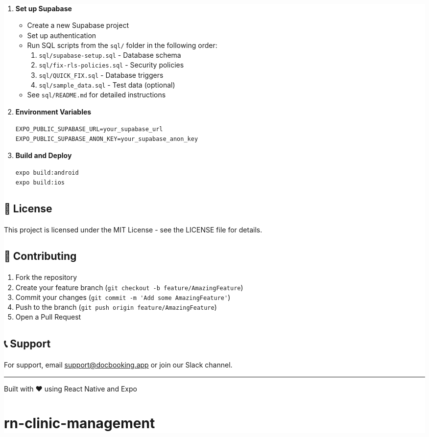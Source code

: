 1. **Set up Supabase**
   - Create a new Supabase project
   - Set up authentication
   - Run SQL scripts from the `sql/` folder in the following order:
     1. `sql/supabase-setup.sql` - Database schema
     2. `sql/fix-rls-policies.sql` - Security policies
     3. `sql/QUICK_FIX.sql` - Database triggers
     4. `sql/sample_data.sql` - Test data (optional)
   - See `sql/README.md` for detailed instructions

2. **Environment Variables**
   ```
   EXPO_PUBLIC_SUPABASE_URL=your_supabase_url
   EXPO_PUBLIC_SUPABASE_ANON_KEY=your_supabase_anon_key
   ```

3. **Build and Deploy**
   ```bash
   expo build:android
   expo build:ios
   ```

## 📝 License

This project is licensed under the MIT License - see the LICENSE file for details.

## 🤝 Contributing

1. Fork the repository
2. Create your feature branch (`git checkout -b feature/AmazingFeature`)
3. Commit your changes (`git commit -m 'Add some AmazingFeature'`)
4. Push to the branch (`git push origin feature/AmazingFeature`)
5. Open a Pull Request

## 📞 Support

For support, email support@docbooking.app or join our Slack channel.

---

Built with ❤️ using React Native and Expo
# rn-clinic-management

